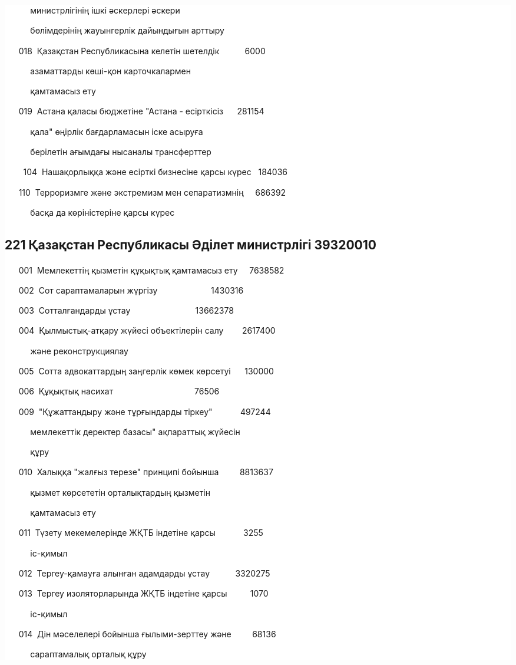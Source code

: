            министрлiгiнiң iшкi әскерлерi әскери

           бөлiмдерiнiң жауынгерлiк дайындығын арттыру

      018  Қазақстан Республикасына келетін шетелдік           6000

           азаматтарды көші-қон карточкалармен

           қамтамасыз ету

      019  Астана қаласы бюджетіне "Астана - есірткісіз      281154

           қала" өңірлік бағдарламасын іске асыруға

           берілетін ағымдағы нысаналы трансферттер

        104  Нашақорлыққа және есірткі бизнесіне қарсы күрес   184036

      110  Терроризмге және экстремизм мен сепаратизмнің     686392

           басқа да көріністеріне қарсы күрес

## 221 Қазақстан Республикасы Әділет министрлігі 39320010

      001  Мемлекеттің қызметін құқықтық қамтамасыз ету     7638582

      002  Сот сараптамаларын жүргiзу                       1430316

      003  Сотталғандарды ұстау                            13662378

      004  Қылмыстық-атқару жүйесi объектілерін салу        2617400

           және реконструкциялау

      005  Сотта адвокаттардың заңгерлік көмек көрсетуі      130000

      006  Құқықтық насихат                                   76506

      009  "Құжаттандыру және тұрғындарды тіркеу"            497244

           мемлекеттік деректер базасы" ақпараттық жүйесін

           құру

      010  Халыққа "жалғыз терезе" принципі бойынша         8813637

           қызмет көрсететін орталықтардың қызметін

           қамтамасыз ету

      011  Түзету мекемелерінде ЖҚТБ індетіне қарсы            3255

           іс-қимыл

      012  Тергеу-қамауға алынған адамдарды ұстау           3320275

      013  Тергеу изоляторларында ЖҚТБ індетіне қарсы          1070

           іс-қимыл

      014  Дін мәселелері бойынша ғылыми-зерттеу және         68136

           сараптамалық орталық құру
